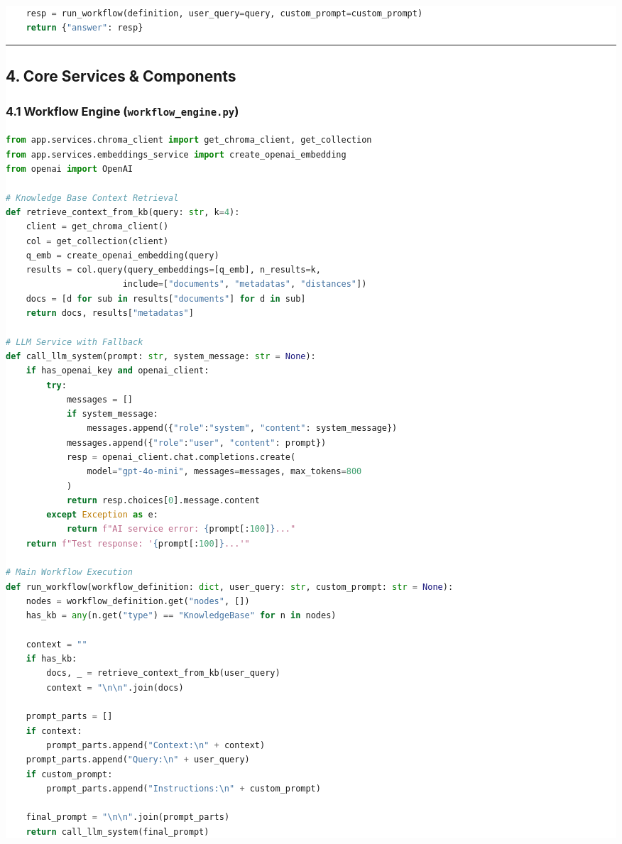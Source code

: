 ```python
    resp = run_workflow(definition, user_query=query, custom_prompt=custom_prompt)
    return {"answer": resp}
```

---

## 4. Core Services & Components

### 4.1 Workflow Engine (`workflow_engine.py`)

```python
from app.services.chroma_client import get_chroma_client, get_collection
from app.services.embeddings_service import create_openai_embedding
from openai import OpenAI

# Knowledge Base Context Retrieval
def retrieve_context_from_kb(query: str, k=4):
    client = get_chroma_client()
    col = get_collection(client)
    q_emb = create_openai_embedding(query)
    results = col.query(query_embeddings=[q_emb], n_results=k, 
                       include=["documents", "metadatas", "distances"])
    docs = [d for sub in results["documents"] for d in sub]
    return docs, results["metadatas"]

# LLM Service with Fallback
def call_llm_system(prompt: str, system_message: str = None):
    if has_openai_key and openai_client:
        try:
            messages = []
            if system_message:
                messages.append({"role":"system", "content": system_message})
            messages.append({"role":"user", "content": prompt})
            resp = openai_client.chat.completions.create(
                model="gpt-4o-mini", messages=messages, max_tokens=800
            )
            return resp.choices[0].message.content
        except Exception as e:
            return f"AI service error: {prompt[:100]}..."
    return f"Test response: '{prompt[:100]}...'"

# Main Workflow Execution
def run_workflow(workflow_definition: dict, user_query: str, custom_prompt: str = None):
    nodes = workflow_definition.get("nodes", [])
    has_kb = any(n.get("type") == "KnowledgeBase" for n in nodes)
    
    context = ""
    if has_kb:
        docs, _ = retrieve_context_from_kb(user_query)
        context = "\n\n".join(docs)

    prompt_parts = []
    if context:
        prompt_parts.append("Context:\n" + context)
    prompt_parts.append("Query:\n" + user_query)
    if custom_prompt:
        prompt_parts.append("Instructions:\n" + custom_prompt)

    final_prompt = "\n\n".join(prompt_parts)
    return call_llm_system(final_prompt)
```

